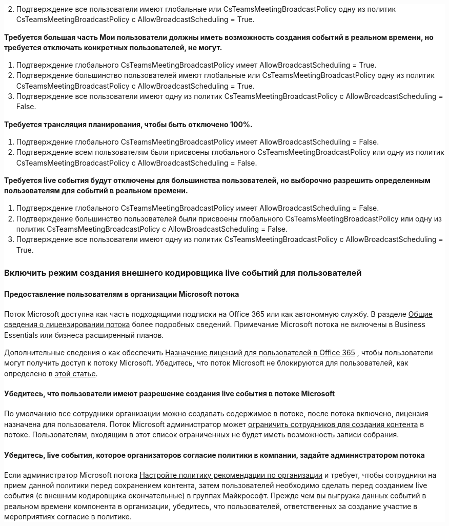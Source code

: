 2. Подтверждение все пользователи имеют глобальные или CsTeamsMeetingBroadcastPolicy одну из политик CsTeamsMeetingBroadcastPolicy с AllowBroadcastScheduling = True.

**Требуется большая часть Мои пользователи должны иметь возможность создания событий в реальном времени, но требуется отключать конкретных пользователей, не могут.**
1. Подтверждение глобального CsTeamsMeetingBroadcastPolicy имеет AllowBroadcastScheduling = True.
2. Подтверждение большинство пользователей имеют глобальные или CsTeamsMeetingBroadcastPolicy одну из политик CsTeamsMeetingBroadcastPolicy с AllowBroadcastScheduling = True.
3. Подтверждение все пользователи имеют одну из политик CsTeamsMeetingBroadcastPolicy с AllowBroadcastScheduling = False.

**Требуется трансляция планирования, чтобы быть отключено 100%.**
1. Подтверждение глобального CsTeamsMeetingBroadcastPolicy имеет AllowBroadcastScheduling = False.
2. Подтверждение всем пользователям были присвоены глобального CsTeamsMeetingBroadcastPolicy или одну из политик CsTeamsMeetingBroadcastPolicy с AllowBroadcastScheduling = False.

**Требуется live события будут отключены для большинства пользователей, но выборочно разрешить определенным пользователям для событий в реальном времени.** 
1. Подтверждение глобального CsTeamsMeetingBroadcastPolicy имеет AllowBroadcastScheduling = False.
2. Подтверждение большинство пользователей были присвоены глобального CsTeamsMeetingBroadcastPolicy или одну из политик CsTeamsMeetingBroadcastPolicy с AllowBroadcastScheduling = False.
3. Подтверждение все пользователи имеют одну из политик CsTeamsMeetingBroadcastPolicy с AllowBroadcastScheduling = True.

### <a name="enable-creation-of-external-encoder-based-live-events-for-users"></a>Включить режим создания внешнего кодировщика live событий для пользователей

#### <a name="enable-microsoft-stream-for-users-in-the-organization"></a>Предоставление пользователям в организации Microsoft потока
Поток Microsoft доступна как часть подходящими подписки на Office 365 или как автономную службу. В разделе [Общие сведения о лицензировании потока](https://docs.microsoft.com/en-us/stream/license-overview) более подробных сведений. Примечание Microsoft потока не включены в Business Essentials или бизнеса расширенный планов.  

Дополнительные сведения о как обеспечить [Назначение лицензий для пользователей в Office 365](https://support.office.com/article/Assign-licenses-to-users-in-Office-365-for-business-997596B5-4173-4627-B915-36ABAC6786DC) , чтобы пользователи могут получить доступ к потоку Microsoft.  Убедитесь, что поток Microsoft не блокируются для пользователей, как определено в [этой статье](https://docs.microsoft.com/en-us/stream/disable-user-organization).

#### <a name="ensure-users-have-live-event-creation-permission-in-microsoft-stream"></a>Убедитесь, что пользователи имеют разрешение создания live события в потоке Microsoft
По умолчанию все сотрудники организации можно создавать содержимое в потоке, после потока включено, лицензия назначена для пользователя. Поток Microsoft администратор может [ограничить сотрудников для создания контента](https://docs.microsoft.com/en-us/stream/restrict-uploaders) в потоке. Пользователям, входящим в этот список ограниченных не будет иметь возможность записи собрания.

#### <a name="ensure-live-event-organizers-have-consented-to-the-company-policy-set-by-stream-admin"></a>Убедитесь, live события, которое организаторов согласие политики в компании, задайте администратором потока
Если администратор Microsoft потока [Настройте политику рекомендации по организации](https://docs.microsoft.com/en-us/stream/company-policy-and-consent) и требует, чтобы сотрудники на прием данной политики перед сохранением контента, затем пользователей необходимо сделать перед созданием live события (с внешним кодировщика окончательные) в группах Майкрософт. Прежде чем вы выгрузка данных событий в реальном времени компонента в организации, убедитесь, что пользователей, ответственных за создание участие в мероприятиях согласие в политике. 
